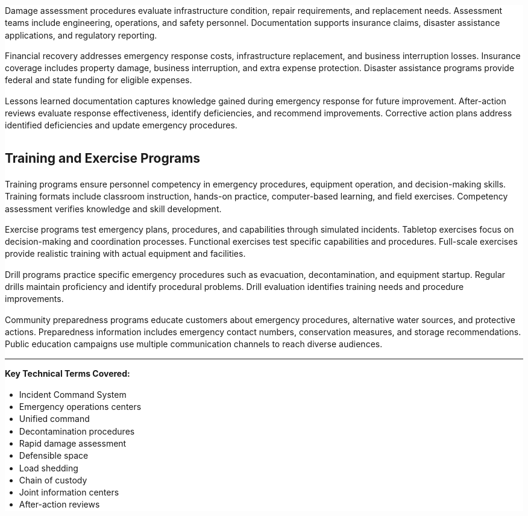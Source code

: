 Damage assessment procedures evaluate infrastructure condition, repair requirements, and replacement needs. Assessment teams include engineering, operations, and safety personnel. Documentation supports insurance claims, disaster assistance applications, and regulatory reporting.

Financial recovery addresses emergency response costs, infrastructure replacement, and business interruption losses. Insurance coverage includes property damage, business interruption, and extra expense protection. Disaster assistance programs provide federal and state funding for eligible expenses.

Lessons learned documentation captures knowledge gained during emergency response for future improvement. After-action reviews evaluate response effectiveness, identify deficiencies, and recommend improvements. Corrective action plans address identified deficiencies and update emergency procedures.

## Training and Exercise Programs

Training programs ensure personnel competency in emergency procedures, equipment operation, and decision-making skills. Training formats include classroom instruction, hands-on practice, computer-based learning, and field exercises. Competency assessment verifies knowledge and skill development.

Exercise programs test emergency plans, procedures, and capabilities through simulated incidents. Tabletop exercises focus on decision-making and coordination processes. Functional exercises test specific capabilities and procedures. Full-scale exercises provide realistic training with actual equipment and facilities.

Drill programs practice specific emergency procedures such as evacuation, decontamination, and equipment startup. Regular drills maintain proficiency and identify procedural problems. Drill evaluation identifies training needs and procedure improvements.

Community preparedness programs educate customers about emergency procedures, alternative water sources, and protective actions. Preparedness information includes emergency contact numbers, conservation measures, and storage recommendations. Public education campaigns use multiple communication channels to reach diverse audiences.

---

**Key Technical Terms Covered:**
- Incident Command System
- Emergency operations centers
- Unified command
- Decontamination procedures
- Rapid damage assessment
- Defensible space
- Load shedding
- Chain of custody
- Joint information centers
- After-action reviews